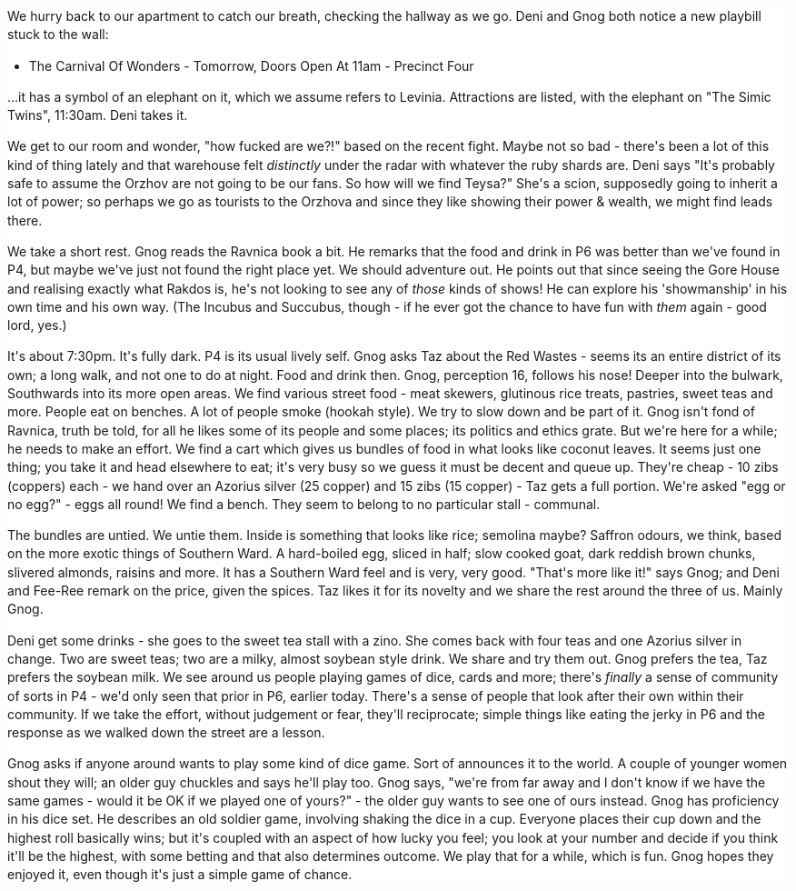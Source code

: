 We hurry back to our apartment to catch our breath, checking the hallway as we go. Deni and Gnog both notice a new playbill stuck to the wall:

* The Carnival Of Wonders - Tomorrow, Doors Open At 11am - Precinct Four

...it has a symbol of an elephant on it, which we assume refers to Levinia. Attractions are listed, with the elephant on "The Simic Twins", 11:30am. Deni takes it.

We get to our room and wonder, "how fucked are we?!" based on the recent fight. Maybe not so bad - there's been a lot of this kind of thing lately and that warehouse felt *distinctly* under the radar with whatever the ruby shards are. Deni says "It's probably safe to assume the Orzhov are not going to be our fans. So how will we find Teysa?" She's a scion, supposedly going to inherit a lot of power; so perhaps we go as tourists to the Orzhova and since they like showing their power & wealth, we might find leads there.

We take a short rest. Gnog reads the Ravnica book a bit. He remarks that the food and drink in P6 was better than we've found in P4, but maybe we've just not found the right place yet. We should adventure out. He points out that since seeing the Gore House and realising exactly what Rakdos is, he's not looking to see any of *those* kinds of shows! He can explore his 'showmanship' in his own time and his own way. (The Incubus and Succubus, though - if he ever got the chance to have fun with *them* again - good lord, yes.)

It's about 7:30pm. It's fully dark. P4 is its usual lively self. Gnog asks Taz about the Red Wastes - seems its an entire district of its own; a long walk, and not one to do at night. Food and drink then. Gnog, perception 16, follows his nose! Deeper into the bulwark, Southwards into its more open areas. We find various street food - meat skewers, glutinous rice treats, pastries, sweet teas and more. People eat on benches. A lot of people smoke (hookah style). We try to slow down and be part of it. Gnog isn't fond of Ravnica, truth be told, for all he likes some of its people and some places; its politics and ethics grate. But we're here for a while; he needs to make an effort. We find a cart which gives us bundles of food in what looks like coconut leaves. It seems just one thing; you take it and head elsewhere to eat; it's very busy so we guess it must be decent and queue up. They're cheap - 10 zibs (coppers) each - we hand over an Azorius silver (25 copper) and 15 zibs (15 copper) - Taz gets a full portion. We're asked "egg or no egg?" - eggs all round! We find a bench. They seem to belong to no particular stall - communal.

The bundles are untied. We untie them. Inside is something that looks like rice; semolina maybe? Saffron odours, we think, based on the more exotic things of Southern Ward. A hard-boiled egg, sliced in half; slow cooked goat, dark reddish brown chunks, slivered almonds, raisins and more. It has a Southern Ward feel and is very, very good. "That's more like it!" says Gnog; and Deni and Fee-Ree remark on the price, given the spices. Taz likes it for its novelty and we share the rest around the three of us. Mainly Gnog.

Deni get some drinks - she goes to the sweet tea stall with a zino. She comes back with four teas and one Azorius silver in change. Two are sweet teas; two are a milky, almost soybean style drink. We share and try them out. Gnog prefers the tea, Taz prefers the soybean milk. We see around us people playing games of dice, cards and more; there's *finally* a sense of community of sorts in P4 - we'd only seen that prior in P6, earlier today. There's a sense of people that look after their own within their community. If we take the effort, without judgement or fear, they'll reciprocate; simple things like eating the jerky in P6 and the response as we walked down the street are a lesson.

Gnog asks if anyone around wants to play some kind of dice game. Sort of announces it to the world. A couple of younger women shout they will; an older guy chuckles and says he'll play too. Gnog says, "we're from far away and I don't know if we have the same games - would it be OK if we played one of yours?" - the older guy wants to see one of ours instead. Gnog has proficiency in his dice set. He describes an old soldier game, involving shaking the dice in a cup. Everyone places their cup down and the highest roll basically wins; but it's coupled with an aspect of how lucky you feel; you look at your number and decide if you think it'll be the highest, with some betting and that also determines outcome. We play that for a while, which is fun. Gnog hopes they enjoyed it, even though it's just a simple game of chance.
